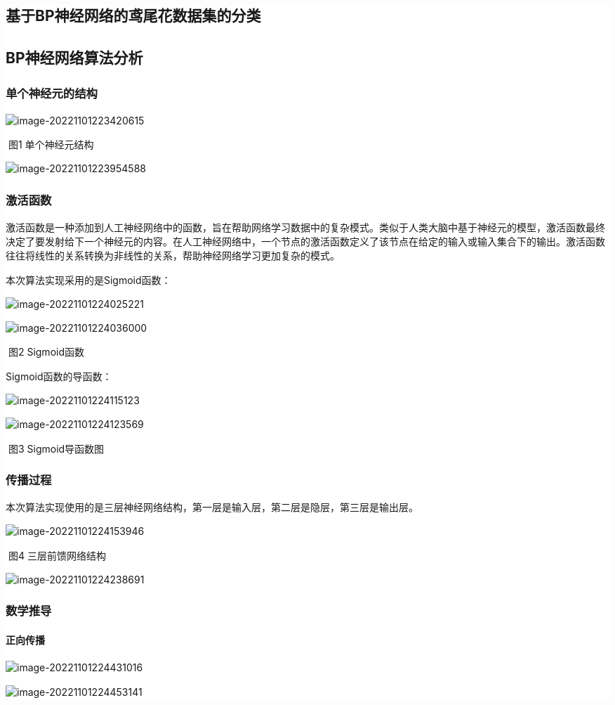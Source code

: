 ## 基于BP神经网络的鸢尾花数据集的分类

## BP神经网络算法分析

### **单个神经元的结构**

![image-20221101223420615](C:\Users\Zgq\AppData\Roaming\Typora\typora-user-images\image-20221101223420615.png)

​																							图1 单个神经元结构

![image-20221101223954588](C:\Users\Zgq\AppData\Roaming\Typora\typora-user-images\image-20221101223954588.png)

### **激活函数**

激活函数是一种添加到人工神经网络中的函数，旨在帮助网络学习数据中的复杂模式。类似于人类大脑中基于神经元的模型，激活函数最终决定了要发射给下一个神经元的内容。在人工神经网络中，一个节点的激活函数定义了该节点在给定的输入或输入集合下的输出。激活函数往往将线性的关系转换为非线性的关系，帮助神经网络学习更加复杂的模式。

本次算法实现采用的是Sigmoid函数：

![image-20221101224025221](C:\Users\Zgq\AppData\Roaming\Typora\typora-user-images\image-20221101224025221.png)

![image-20221101224036000](C:\Users\Zgq\AppData\Roaming\Typora\typora-user-images\image-20221101224036000.png)

​																										图2 Sigmoid函数

Sigmoid函数的导函数：

![image-20221101224115123](C:\Users\Zgq\AppData\Roaming\Typora\typora-user-images\image-20221101224115123.png)

![image-20221101224123569](C:\Users\Zgq\AppData\Roaming\Typora\typora-user-images\image-20221101224123569.png)

​																									图3 Sigmoid导函数图

### **传播过程**

本次算法实现使用的是三层神经网络结构，第一层是输入层，第二层是隐层，第三层是输出层。

![image-20221101224153946](C:\Users\Zgq\AppData\Roaming\Typora\typora-user-images\image-20221101224153946.png)

​																									图4 三层前馈网络结构

![image-20221101224238691](C:\Users\Zgq\AppData\Roaming\Typora\typora-user-images\image-20221101224238691.png)

### **数学推导**

#### **正向传播**

![image-20221101224431016](C:\Users\Zgq\AppData\Roaming\Typora\typora-user-images\image-20221101224431016.png)

![image-20221101224453141](C:\Users\Zgq\AppData\Roaming\Typora\typora-user-images\image-20221101224453141.png)
